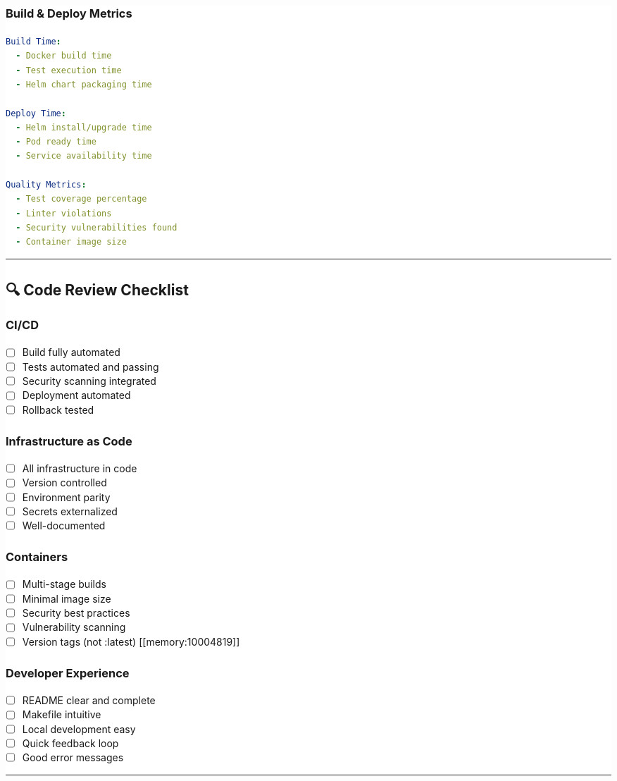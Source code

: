 ### Build & Deploy Metrics
```yaml
Build Time:
  - Docker build time
  - Test execution time
  - Helm chart packaging time

Deploy Time:
  - Helm install/upgrade time
  - Pod ready time
  - Service availability time

Quality Metrics:
  - Test coverage percentage
  - Linter violations
  - Security vulnerabilities found
  - Container image size
```

---

## 🔍 Code Review Checklist

### CI/CD
- [ ] Build fully automated
- [ ] Tests automated and passing
- [ ] Security scanning integrated
- [ ] Deployment automated
- [ ] Rollback tested

### Infrastructure as Code
- [ ] All infrastructure in code
- [ ] Version controlled
- [ ] Environment parity
- [ ] Secrets externalized
- [ ] Well-documented

### Containers
- [ ] Multi-stage builds
- [ ] Minimal image size
- [ ] Security best practices
- [ ] Vulnerability scanning
- [ ] Version tags (not :latest) [[memory:10004819]]

### Developer Experience
- [ ] README clear and complete
- [ ] Makefile intuitive
- [ ] Local development easy
- [ ] Quick feedback loop
- [ ] Good error messages

---